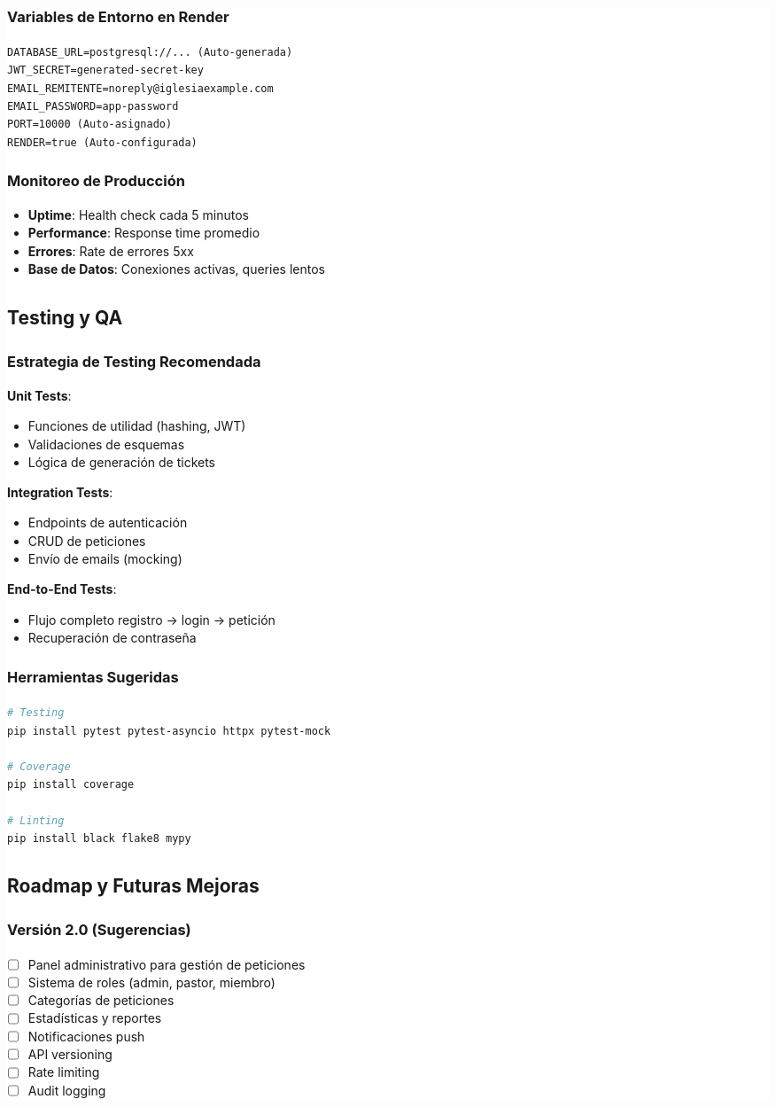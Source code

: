 ### Variables de Entorno en Render
```
DATABASE_URL=postgresql://... (Auto-generada)
JWT_SECRET=generated-secret-key
EMAIL_REMITENTE=noreply@iglesiaexample.com  
EMAIL_PASSWORD=app-password
PORT=10000 (Auto-asignado)
RENDER=true (Auto-configurada)
```

### Monitoreo de Producción
- **Uptime**: Health check cada 5 minutos
- **Performance**: Response time promedio
- **Errores**: Rate de errores 5xx
- **Base de Datos**: Conexiones activas, queries lentos

## Testing y QA

### Estrategia de Testing Recomendada

**Unit Tests**:
- Funciones de utilidad (hashing, JWT)
- Validaciones de esquemas
- Lógica de generación de tickets

**Integration Tests**:
- Endpoints de autenticación
- CRUD de peticiones
- Envío de emails (mocking)

**End-to-End Tests**:
- Flujo completo registro → login → petición
- Recuperación de contraseña

### Herramientas Sugeridas
```bash
# Testing
pip install pytest pytest-asyncio httpx pytest-mock

# Coverage
pip install coverage

# Linting
pip install black flake8 mypy
```

## Roadmap y Futuras Mejoras

### Versión 2.0 (Sugerencias)
- [ ] Panel administrativo para gestión de peticiones
- [ ] Sistema de roles (admin, pastor, miembro)
- [ ] Categorías de peticiones
- [ ] Estadísticas y reportes
- [ ] Notificaciones push
- [ ] API versioning
- [ ] Rate limiting
- [ ] Audit logging
